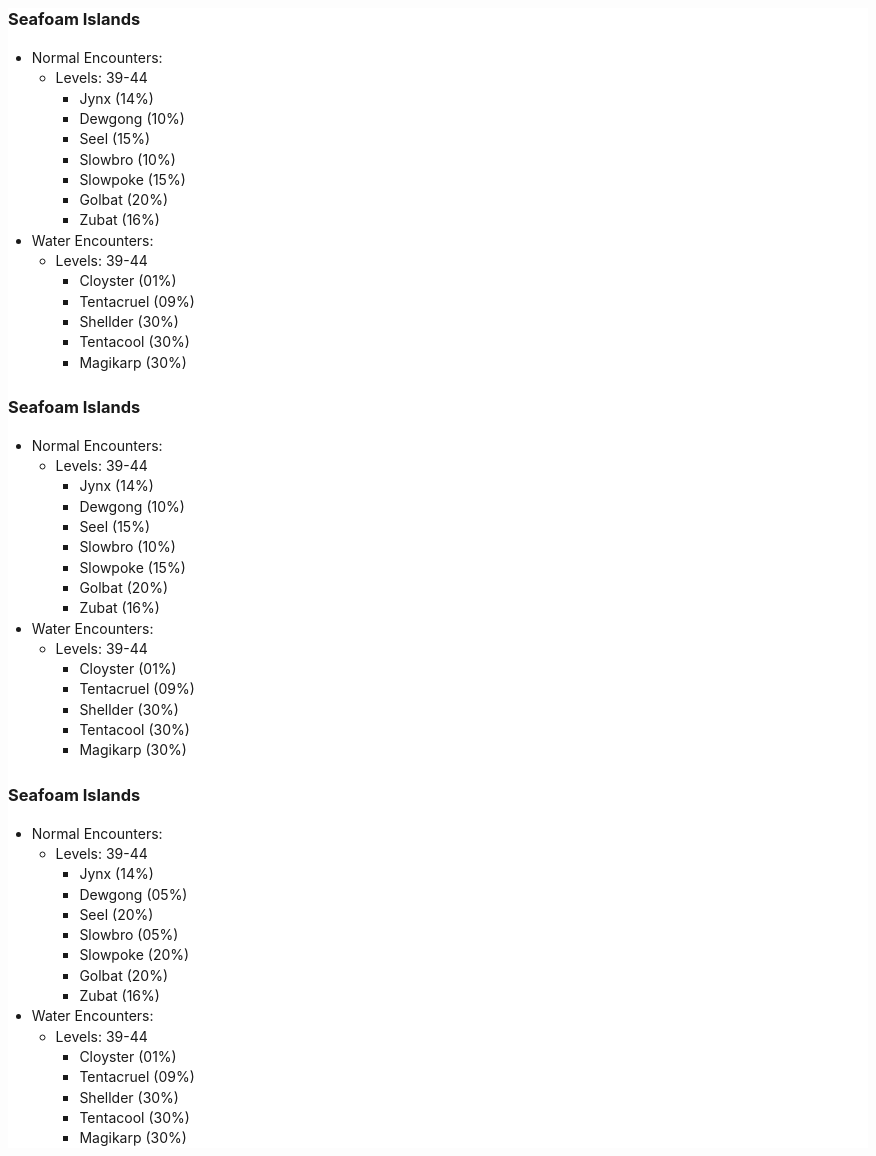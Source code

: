 ### Seafoam Islands

* Normal Encounters:
    * Levels: 39-44
        * Jynx (14%)
        * Dewgong (10%)
        * Seel (15%)
        * Slowbro (10%)
        * Slowpoke (15%)
        * Golbat (20%)
        * Zubat (16%)
* Water Encounters:
    * Levels: 39-44
        * Cloyster (01%)
        * Tentacruel (09%)
        * Shellder (30%)
        * Tentacool (30%)
        * Magikarp (30%)

### Seafoam Islands

* Normal Encounters:
    * Levels: 39-44
        * Jynx (14%)
        * Dewgong (10%)
        * Seel (15%)
        * Slowbro (10%)
        * Slowpoke (15%)
        * Golbat (20%)
        * Zubat (16%)
* Water Encounters:
    * Levels: 39-44
        * Cloyster (01%)
        * Tentacruel (09%)
        * Shellder (30%)
        * Tentacool (30%)
        * Magikarp (30%)

### Seafoam Islands

* Normal Encounters:
    * Levels: 39-44
        * Jynx (14%)
        * Dewgong (05%)
        * Seel (20%)
        * Slowbro (05%)
        * Slowpoke (20%)
        * Golbat (20%)
        * Zubat (16%)
* Water Encounters:
    * Levels: 39-44
        * Cloyster (01%)
        * Tentacruel (09%)
        * Shellder (30%)
        * Tentacool (30%)
        * Magikarp (30%)

